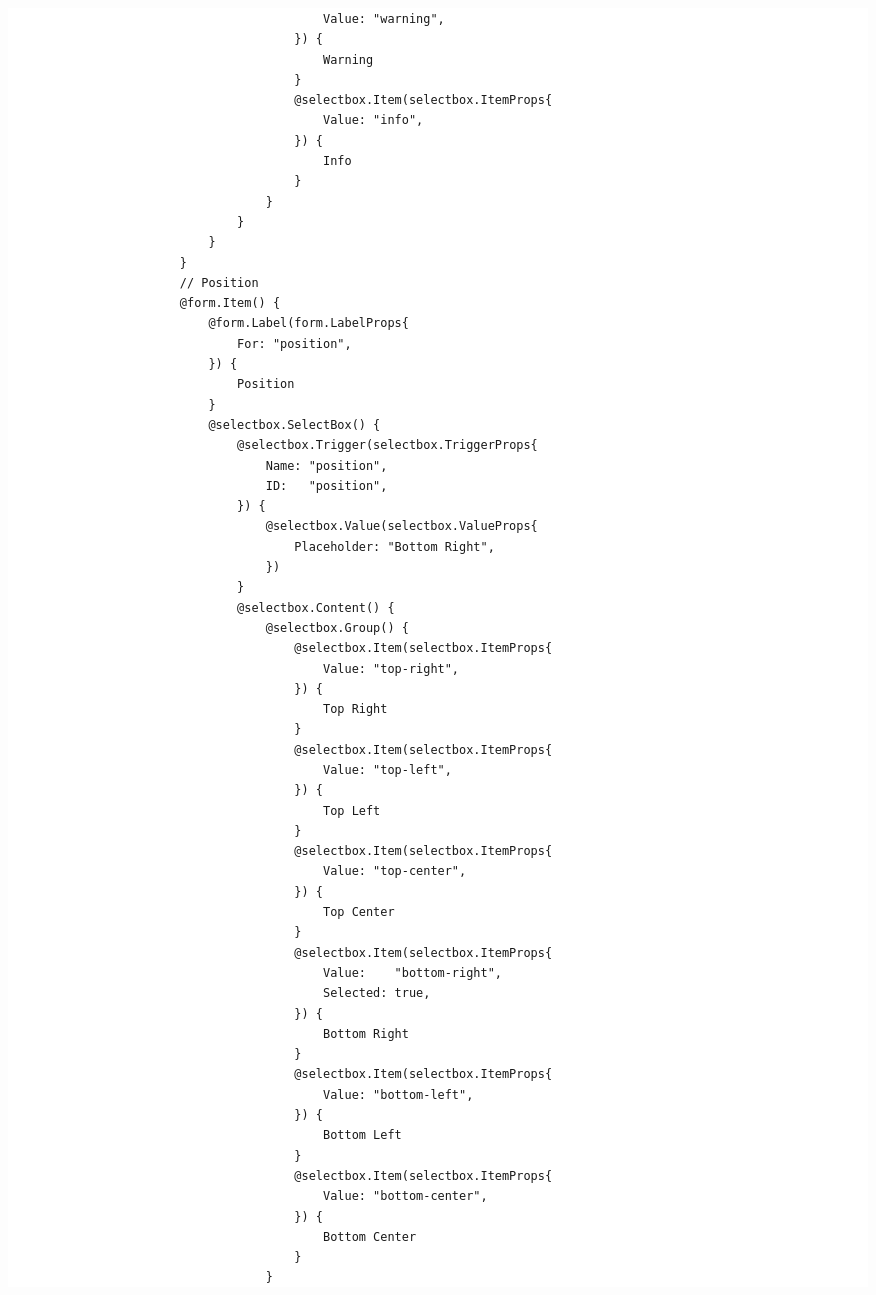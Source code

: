 ```
											Value: "warning",
										}) {
											Warning
										}
										@selectbox.Item(selectbox.ItemProps{
											Value: "info",
										}) {
											Info
										}
									}
								}
							}
						}
						// Position
						@form.Item() {
							@form.Label(form.LabelProps{
								For: "position",
							}) {
								Position
							}
							@selectbox.SelectBox() {
								@selectbox.Trigger(selectbox.TriggerProps{
									Name: "position",
									ID:   "position",
								}) {
									@selectbox.Value(selectbox.ValueProps{
										Placeholder: "Bottom Right",
									})
								}
								@selectbox.Content() {
									@selectbox.Group() {
										@selectbox.Item(selectbox.ItemProps{
											Value: "top-right",
										}) {
											Top Right
										}
										@selectbox.Item(selectbox.ItemProps{
											Value: "top-left",
										}) {
											Top Left
										}
										@selectbox.Item(selectbox.ItemProps{
											Value: "top-center",
										}) {
											Top Center
										}
										@selectbox.Item(selectbox.ItemProps{
											Value:    "bottom-right",
											Selected: true,
										}) {
											Bottom Right
										}
										@selectbox.Item(selectbox.ItemProps{
											Value: "bottom-left",
										}) {
											Bottom Left
										}
										@selectbox.Item(selectbox.ItemProps{
											Value: "bottom-center",
										}) {
											Bottom Center
										}
									}
```